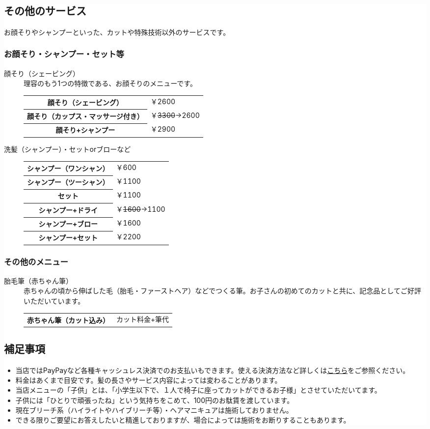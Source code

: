 <h2 class="menu-title">その他のサービス</h2>

<p class="description">お顔そりやシャンプーといった、カットや特殊技術以外のサービスです。</p>

<h3>お顔そり・シャンプー・セット等</h3>

<dl class="menu-price">
<dt>顔そり（シェービング）</dt>
<dd class="description">理容のもう1つの特徴である、お顔そりのメニューです。</dd>
<dd><table>
<tr><th>顔そり（シェービング）</th> <td>￥2600</td></tr>
<tr><th>顔そり（カップス・マッサージ付き）</th> <td>￥<del>3300</del>→2600</td></tr>
<tr><th>顔そり+シャンプー</th>      <td>￥2900</td></tr>
</table></dd>
</dl>

<dl class="menu-price">
<dt>洗髪（シャンプー）・セットorブローなど</dt>
<dd><table>
<tr><th>シャンプー（ワンシャン）</th> <td>￥600</td></tr>
<tr><th>シャンプー（ツーシャン）</th> <td>￥1100</td></tr>
<tr><th>セット</th>                <td>￥1100</td></tr>
<tr><th>シャンプー+ドライ</th>       <td>￥<del>1600</del>→1100</td></tr>
<tr><th>シャンプー+ブロー</th>       <td>￥1600</td></tr>
<tr><th>シャンプー+セット</th>       <td>￥2200</td></tr>
</table></dd>
</dl>

<h3>その他のメニュー</h3>



<dl class="menu-price">
<dt>胎毛筆（赤ちゃん筆）</dt>
<dd class="description">赤ちゃんの頃から伸ばした毛（胎毛・ファーストヘア）などでつくる筆。お子さんの初めてのカットと共に、記念品としてご好評いただいています。</dd>
<dd><table class="w-60">
<tr><th>赤ちゃん筆（カット込み）</th> <td>カット料金+筆代</td></tr>
</table></dd>
</dl>
<footer>
<h2 class="supplement">補足事項</h2>
<ul>
<li>当店ではPayPayなど各種キャッシュレス決済でのお支払いもできます。使える決済方法など詳しくは<a href="/blog/cashless/">こちら</a>をご参照ください。</li>
<li>料金はあくまで目安です。髪の長さやサービス内容によっては変わることがあります。</li>
<li>当店メニューの「子供」とは、「小学生以下で、１人で椅子に座ってカットができるお子様」とさせていただいてます。</li>
<li>子供には「ひとりで頑張ったね」という気持ちをこめて、100円のお駄賃を渡しています。</li>
<li>現在ブリーチ系（ハイライトやハイブリーチ等）・ヘアマニキュアは施術しておりません。</li>
<li>できる限りご要望にお答えしたいと精進しておりますが、場合によっては施術をお断りすることもあります。</li>
</ul>
</footer>
</div>
</article>
